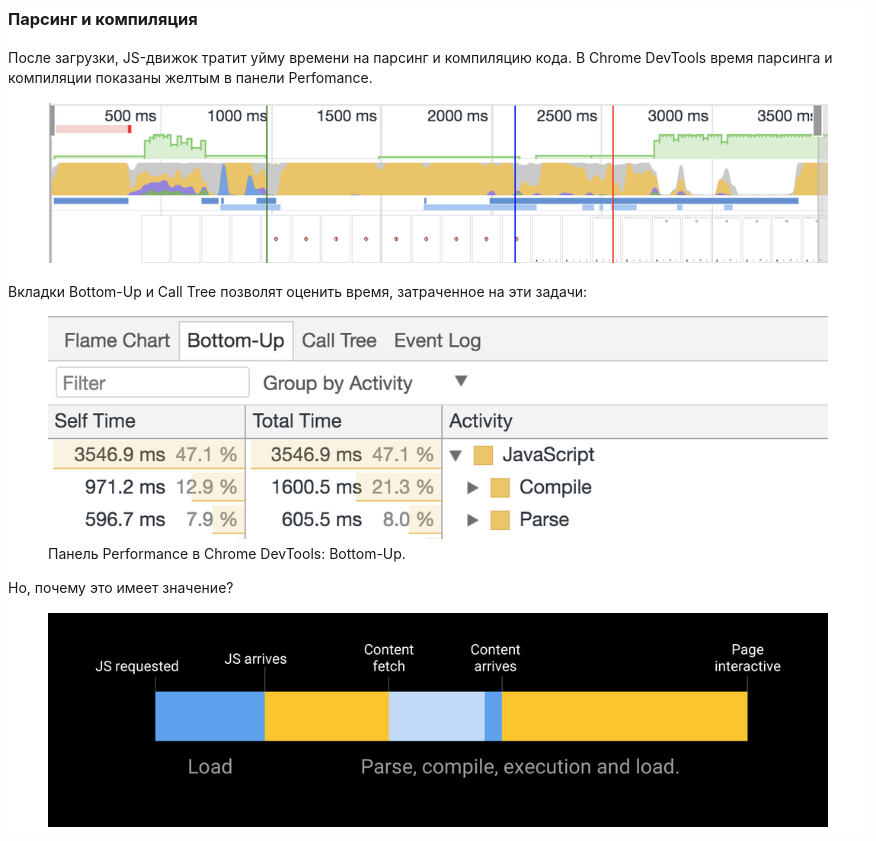 ### Парсинг и компиляция

После загрузки, JS-движок тратит уйму времени на парсинг и компиляцию кода. В Chrome DevTools время парсинга и компиляции показаны желтым в панели Perfomance.

<figure>
    <img src="images/3.png" alt="">
</figure>

Вкладки Bottom-Up и Call Tree позволят оценить время, затраченное на эти задачи:

<figure>
    <img src="images/4.png" alt="Панель Performance в Chrome DevTools: Bottom-Up.">
    <figcaption>Панель Performance в Chrome DevTools: Bottom-Up.</figcaption>
</figure>

Но, почему это имеет значение?

<figure>
    <img src="images/5.png" alt="">
</figure>
